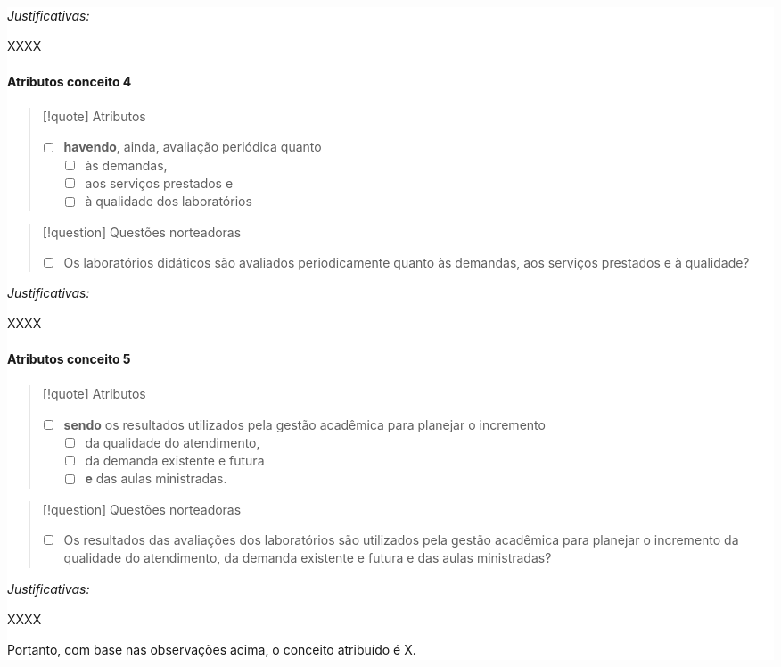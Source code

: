 *Justificativas:*

XXXX

#### Atributos conceito 4

> [!quote] Atributos
> - [ ] **havendo**, ainda, avaliação periódica quanto
> 	- [ ] às demandas,
> 	- [ ] aos serviços prestados e
> 	- [ ] à qualidade dos laboratórios

> [!question] Questões norteadoras
> - [ ] Os laboratórios didáticos são avaliados periodicamente quanto às demandas, aos serviços prestados e à qualidade?

*Justificativas:*

XXXX

#### Atributos conceito 5

> [!quote] Atributos
> - [ ] **sendo** os resultados utilizados pela gestão acadêmica para planejar o incremento
> 	- [ ] da qualidade do atendimento,
> 	- [ ] da demanda existente e futura
> 	- [ ] **e** das aulas ministradas.

> [!question] Questões norteadoras
> - [ ] Os resultados das avaliações dos laboratórios são utilizados pela gestão acadêmica para planejar o incremento da qualidade do atendimento, da demanda existente e futura e das aulas ministradas?

*Justificativas:*

XXXX

Portanto, com base nas observações acima, o conceito atribuído é X.
